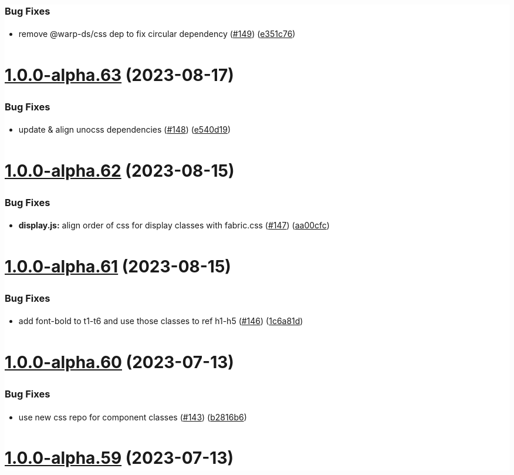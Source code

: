 
### Bug Fixes

* remove @warp-ds/css dep to fix circular dependency ([#149](https://github.com/warp-ds/drive/issues/149)) ([e351c76](https://github.com/warp-ds/drive/commit/e351c76da3b8c00ae009aa88fbdaba1de4a676e5))

# [1.0.0-alpha.63](https://github.com/warp-ds/drive/compare/v1.0.0-alpha.62...v1.0.0-alpha.63) (2023-08-17)


### Bug Fixes

* update & align unocss dependencies ([#148](https://github.com/warp-ds/drive/issues/148)) ([e540d19](https://github.com/warp-ds/drive/commit/e540d19f179308edc3ff3c0442ae2f87cfcf5799))

# [1.0.0-alpha.62](https://github.com/warp-ds/drive/compare/v1.0.0-alpha.61...v1.0.0-alpha.62) (2023-08-15)


### Bug Fixes

* **display.js:** align order of css for display classes with fabric.css ([#147](https://github.com/warp-ds/drive/issues/147)) ([aa00cfc](https://github.com/warp-ds/drive/commit/aa00cfce88730a98994292b919fa46122e19e548))

# [1.0.0-alpha.61](https://github.com/warp-ds/drive/compare/v1.0.0-alpha.60...v1.0.0-alpha.61) (2023-08-15)


### Bug Fixes

* add font-bold to t1-t6 and use those classes to ref h1-h5 ([#146](https://github.com/warp-ds/drive/issues/146)) ([1c6a81d](https://github.com/warp-ds/drive/commit/1c6a81d50120b3b05f7a23b7de3e25d6a3e26ef9))

# [1.0.0-alpha.60](https://github.com/warp-ds/drive/compare/v1.0.0-alpha.59...v1.0.0-alpha.60) (2023-07-13)


### Bug Fixes

* use new css repo for component classes ([#143](https://github.com/warp-ds/drive/issues/143)) ([b2816b6](https://github.com/warp-ds/drive/commit/b2816b6eb896b4e3b81555e7aae94d36e06a9b3c))

# [1.0.0-alpha.59](https://github.com/warp-ds/drive/compare/v1.0.0-alpha.58...v1.0.0-alpha.59) (2023-07-13)

